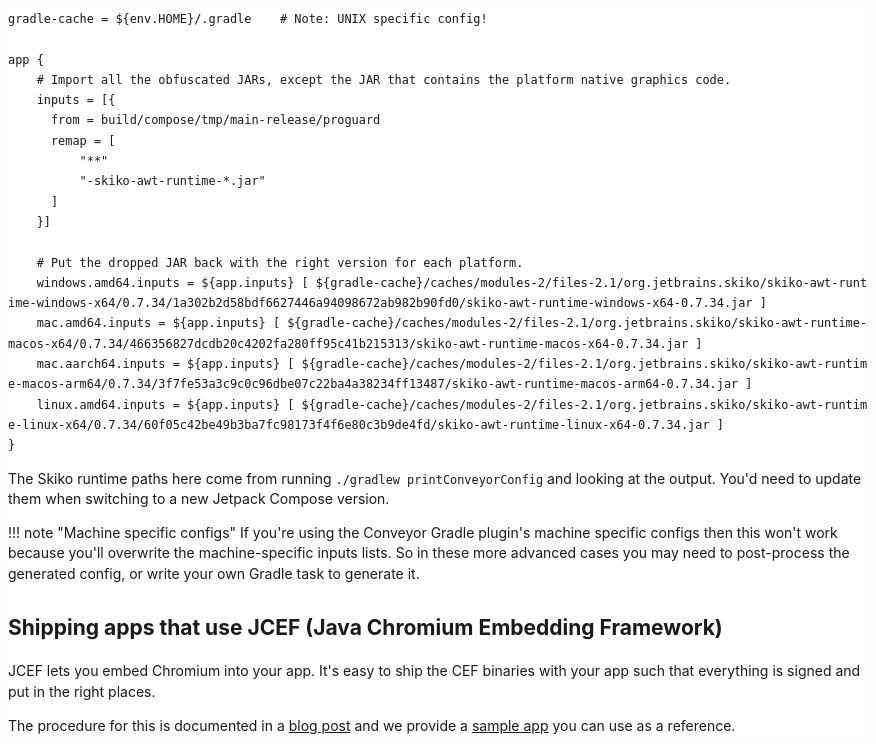 ```
gradle-cache = ${env.HOME}/.gradle    # Note: UNIX specific config!

app {
    # Import all the obfuscated JARs, except the JAR that contains the platform native graphics code.
    inputs = [{
      from = build/compose/tmp/main-release/proguard
      remap = [
          "**"
          "-skiko-awt-runtime-*.jar"
      ]
    }]

    # Put the dropped JAR back with the right version for each platform. 
    windows.amd64.inputs = ${app.inputs} [ ${gradle-cache}/caches/modules-2/files-2.1/org.jetbrains.skiko/skiko-awt-runtime-windows-x64/0.7.34/1a302b2d58bdf6627446a94098672ab982b90fd0/skiko-awt-runtime-windows-x64-0.7.34.jar ]
    mac.amd64.inputs = ${app.inputs} [ ${gradle-cache}/caches/modules-2/files-2.1/org.jetbrains.skiko/skiko-awt-runtime-macos-x64/0.7.34/466356827dcdb20c4202fa280ff95c41b215313/skiko-awt-runtime-macos-x64-0.7.34.jar ]
    mac.aarch64.inputs = ${app.inputs} [ ${gradle-cache}/caches/modules-2/files-2.1/org.jetbrains.skiko/skiko-awt-runtime-macos-arm64/0.7.34/3f7fe53a3c9c0c96dbe07c22ba4a38234ff13487/skiko-awt-runtime-macos-arm64-0.7.34.jar ]
    linux.amd64.inputs = ${app.inputs} [ ${gradle-cache}/caches/modules-2/files-2.1/org.jetbrains.skiko/skiko-awt-runtime-linux-x64/0.7.34/60f05c42be49b3ba7fc98173f4f6e80c3b9de4fd/skiko-awt-runtime-linux-x64-0.7.34.jar ]
}
```

The Skiko runtime paths here come from running `./gradlew printConveyorConfig` and looking at the output. You'd need to update them when switching to a new Jetpack Compose version.

!!! note "Machine specific configs"
    If you're using the Conveyor Gradle plugin's machine specific configs then this won't work because you'll overwrite the machine-specific inputs lists. So in these more advanced cases you may need to post-process the generated config, or write your own Gradle task to generate it.  

## Shipping apps that use JCEF (Java Chromium Embedding Framework)

JCEF lets you embed Chromium into your app. It's easy to ship the CEF binaries with your app such that everything is signed and put in the
right places. 

The procedure for this is documented in a [blog post](https://hydraulic.dev/blog/13-deploying-apps-with-jcef.html) and we provide a
[sample app](https://github.com/hydraulic-software/jcef-conveyor) you can use as a reference.
